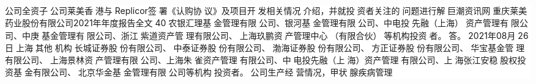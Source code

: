 公司全资子
公司莱美香
港与
Replicor签
署《认购协
议》及项目开
发相关情况
介绍，并就投
资者关注的
问题进行解
巨潮资讯网
重庆莱美药业股份有限公司2021年年度报告全文
40
农银汇理基
金管理有限
公司、银河基
金管理有限
公司、中电投
先融（上海）
资产管理有
限公司、中庚
基金管理有
限公司、浙江
紫道资产管
理有限公司、
上海玖鹏资
产管理中心
（有限合伙）
等机构投资
者。
答。
2021年08月
26日
上海
其他
机构
长城证券股
份有限公司、
中泰证券股
份有限公司、
渤海证券股
份有限公司、
方正证券股
份有限公司、
华宝基金管
理有限公司、
上海景林资
产管理有限
公司、上海朱
雀资产管理
有限公司、中
电投先融（上
海）资产管理
有限公司、上
海张江安稳
股权投资基
金有限公司、
北京华金基
金管理有限
公司等机构
投资者。
公司生产经
营情况，甲状
腺疾病管理